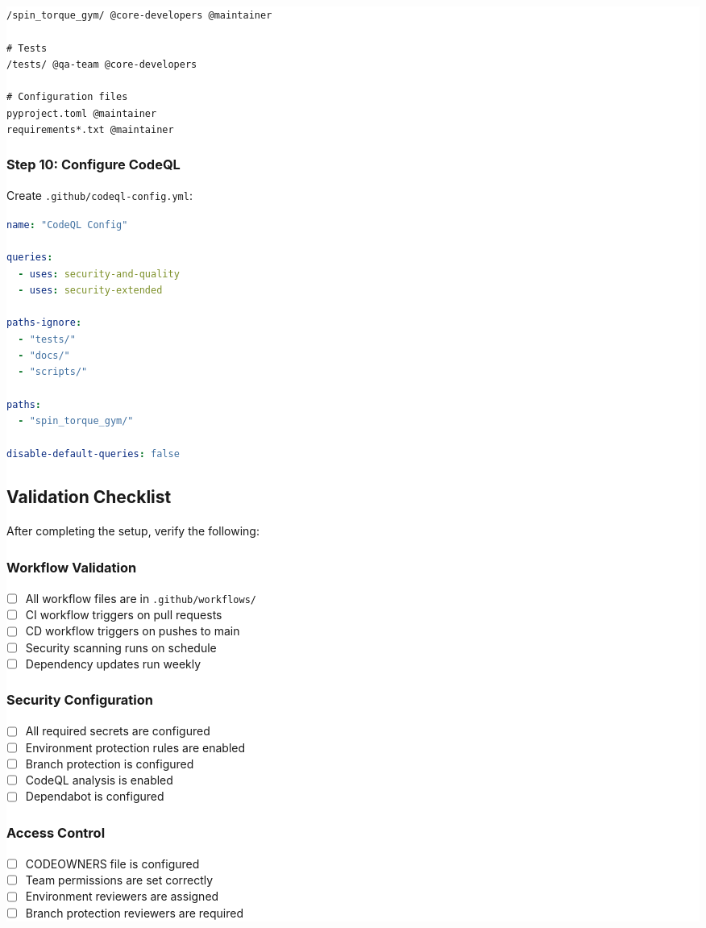 ```
/spin_torque_gym/ @core-developers @maintainer

# Tests
/tests/ @qa-team @core-developers

# Configuration files
pyproject.toml @maintainer
requirements*.txt @maintainer
```

### Step 10: Configure CodeQL

Create `.github/codeql-config.yml`:

```yaml
name: "CodeQL Config"

queries:
  - uses: security-and-quality
  - uses: security-extended

paths-ignore:
  - "tests/"
  - "docs/"
  - "scripts/"

paths:
  - "spin_torque_gym/"

disable-default-queries: false
```

## Validation Checklist

After completing the setup, verify the following:

### Workflow Validation
- [ ] All workflow files are in `.github/workflows/`
- [ ] CI workflow triggers on pull requests
- [ ] CD workflow triggers on pushes to main
- [ ] Security scanning runs on schedule
- [ ] Dependency updates run weekly

### Security Configuration
- [ ] All required secrets are configured
- [ ] Environment protection rules are enabled
- [ ] Branch protection is configured
- [ ] CodeQL analysis is enabled
- [ ] Dependabot is configured

### Access Control
- [ ] CODEOWNERS file is configured
- [ ] Team permissions are set correctly
- [ ] Environment reviewers are assigned
- [ ] Branch protection reviewers are required
